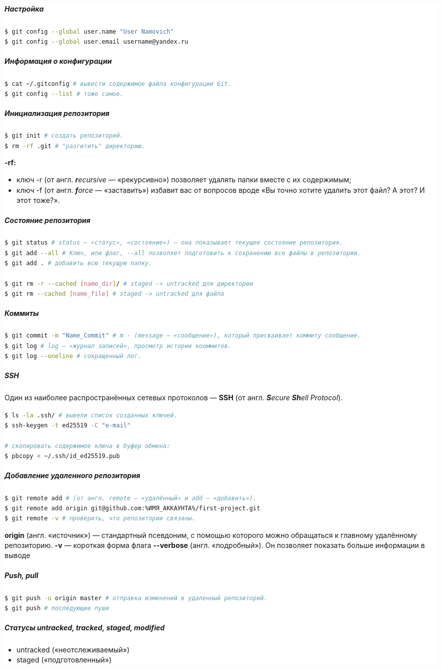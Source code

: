 ##### Настройка
```bash
$ git config --global user.name "User Namovich" 
$ git config --global user.email username@yandex.ru
```
##### Информация о конфигурации
```bash
$ cat ~/.gitconfig # вывести содержимое файла конфигурации Git.
$ git config --list # тоже самое.

```
##### Инициализация репозитория
```bash
$ git init # создать репозиторий.
$ rm -rf .git # "разгитить" директорию.
```
**-rf:**
* ключ -r (от англ. **_r_**_ecursive_ — «рекурсивно») позволяет удалять папки вместе с их содержимым;
* ключ -f (от англ. **_f_**_orce_ — «заставить») избавит вас от вопросов вроде «Вы точно хотите удалить этот файл? А этот? И этот тоже?».
#####  Состояние репозитория
```bash
$ git status # status — «статус», «состояние») — она показывает текущее состояние репозитория.
$ git add --all # Ключ, или флаг, --all позволяет подготовить к сохранению все файлы в репозитории.
$ git add . # добавить всю текущую папку.

$ git rm -r --cached [name_dir]/ # staged -> untracked для директории
$ git rm --cached [name_file] # staged -> untracked для файла
```
##### Коммиты
```bash
$ git commit -m "Name_Commit" # m - (message — «сообщение»), который присваивает коммиту сообщение.
$ git log # log — «журнал записей», просмотр истории кооммитов.
$ git log --oneline # сокращенный лог.
```
##### SSH
Один из наиболее распространённых сетевых протоколов — **SSH** (от англ. **_S_**_ecure_ **_Sh_**_ell Protocol_).
```bash
$ ls -la .ssh/ # вывели список созданных ключей.
$ ssh-keygen -t ed25519 -C "e-mail"

# скопировать содержимое ключа в буфер обмена:
$ pbcopy < ~/.ssh/id_ed25519.pub
```
##### Добавление удаленного репозитория
```bash
$ git remote add # (от англ. remote — «удалённый» и add — «добавить»).
$ git remote add origin git@github.com:%ИМЯ_АККАУНТА%/first-project.git
$ git remote -v # проверить, что репозитории связаны.
```
**origin** (англ. «источник») — стандартный псевдоним, с помощью которого можно обращаться к главному удалённому репозиторию.
**-v** — короткая форма флага **--verbose** (англ. «подробный»). Он позволяет показать больше информации в выводе
##### Push, pull
```bash
$ git push -u origin master # отправка изменений в удаленный репозиторий.
$ git push # последующие пуши
```
##### Статусы untracked, tracked, staged, modified
* untracked («неотслеживаемый»)
* staged («подготовленный»)